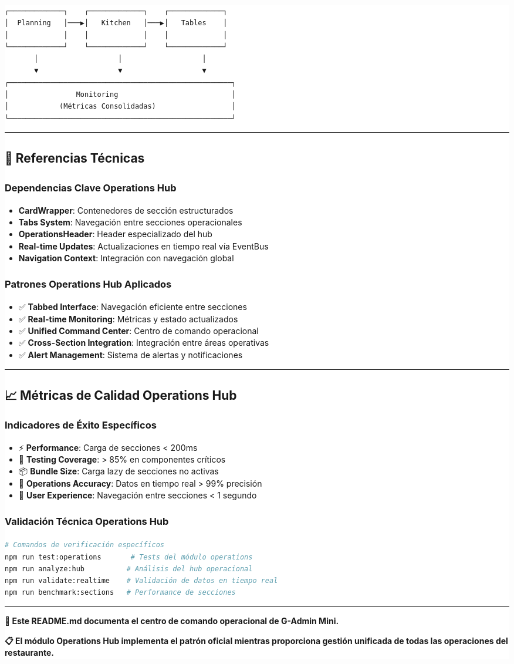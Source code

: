 ```
┌─────────────┐    ┌─────────────┐    ┌─────────────┐
│  Planning   │───▶│   Kitchen   │───▶│   Tables    │
│             │    │             │    │             │
└─────────────┘    └─────────────┘    └─────────────┘
       │                   │                   │
       ▼                   ▼                   ▼
┌─────────────────────────────────────────────────────┐
│                Monitoring                           │
│            (Métricas Consolidadas)                  │
└─────────────────────────────────────────────────────┘
```

---

## 🔗 Referencias Técnicas

### Dependencias Clave Operations Hub
- **CardWrapper**: Contenedores de sección estructurados
- **Tabs System**: Navegación entre secciones operacionales
- **OperationsHeader**: Header especializado del hub
- **Real-time Updates**: Actualizaciones en tiempo real vía EventBus
- **Navigation Context**: Integración con navegación global

### Patrones Operations Hub Aplicados
- ✅ **Tabbed Interface**: Navegación eficiente entre secciones
- ✅ **Real-time Monitoring**: Métricas y estado actualizados
- ✅ **Unified Command Center**: Centro de comando operacional
- ✅ **Cross-Section Integration**: Integración entre áreas operativas
- ✅ **Alert Management**: Sistema de alertas y notificaciones

---

## 📈 Métricas de Calidad Operations Hub

### Indicadores de Éxito Específicos
- ⚡ **Performance**: Carga de secciones < 200ms
- 🧪 **Testing Coverage**: > 85% en componentes críticos
- 📦 **Bundle Size**: Carga lazy de secciones no activas
- 🔧 **Operations Accuracy**: Datos en tiempo real > 99% precisión
- 🎯 **User Experience**: Navegación entre secciones < 1 segundo

### Validación Técnica Operations Hub
```bash
# Comandos de verificación específicos
npm run test:operations       # Tests del módulo operations
npm run analyze:hub          # Análisis del hub operacional
npm run validate:realtime    # Validación de datos en tiempo real
npm run benchmark:sections   # Performance de secciones
```

---

**🎯 Este README.md documenta el centro de comando operacional de G-Admin Mini.**

**📋 El módulo Operations Hub implementa el patrón oficial mientras proporciona gestión unificada de todas las operaciones del restaurante.**